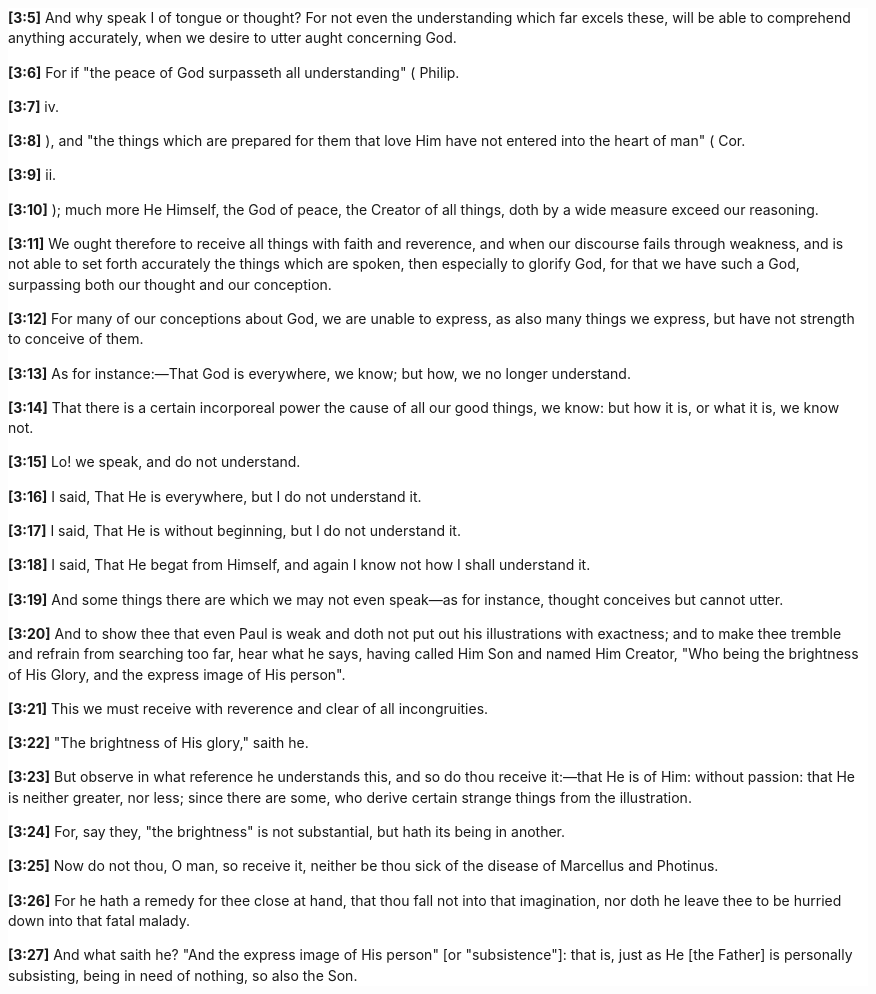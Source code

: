 **[3:5]** And why speak I of tongue or thought? For not even the understanding which far excels these, will be able to comprehend anything accurately, when we desire to utter aught concerning God.

**[3:6]** For if "the peace of God surpasseth all understanding" ( Philip.

**[3:7]** iv.

**[3:8]** ), and "the things which are prepared for them that love Him have not entered into the heart of man" (  Cor.

**[3:9]** ii.

**[3:10]** ); much more He Himself, the God of peace, the Creator of all things, doth by a wide measure exceed our reasoning.

**[3:11]** We ought therefore to receive all things with faith and reverence, and when our discourse fails through weakness, and is not able to set forth accurately the things which are spoken, then especially to glorify God, for that we have such a God, surpassing both our thought and our conception.

**[3:12]** For many of our conceptions about God, we are unable to express, as also many things we express, but have not strength to conceive of them.

**[3:13]** As for instance:—That God is everywhere, we know; but how, we no longer understand.

**[3:14]** That there is a certain incorporeal power the cause of all our good things, we know: but how it is, or what it is, we know not.

**[3:15]** Lo! we speak, and do not understand.

**[3:16]** I said, That He is everywhere, but I do not understand it.

**[3:17]** I said, That He is without beginning, but I do not understand it.

**[3:18]** I said, That He begat from Himself, and again I know not how I shall understand it.

**[3:19]** And some things there are which we may not even speak—as for instance, thought conceives  but cannot utter.

**[3:20]** And to show thee that even Paul is weak and doth not put out his illustrations with exactness; and to make thee tremble and refrain from searching too far, hear what he says, having called Him Son and named Him Creator, "Who being the brightness of His Glory, and the express image of His person".

**[3:21]** This we must receive with reverence and clear of all incongruities.

**[3:22]** "The brightness of His glory," saith he.

**[3:23]** But observe in what reference he understands this, and so do thou receive it:—that He is of Him: without passion: that He is neither greater, nor less; since there are some, who derive certain strange things from the illustration.

**[3:24]** For, say they, "the brightness" is not substantial, but hath its being in another.

**[3:25]** Now do not thou, O man, so receive it, neither be thou sick of the disease of Marcellus and Photinus.

**[3:26]** For he hath a remedy for thee close at hand, that thou fall not into that imagination, nor doth he leave thee to be hurried down into that fatal malady.

**[3:27]** And what saith he? "And the express image of His person" [or "subsistence"]: that is, just as He [the Father] is personally subsisting, being in need of nothing, so also the Son.
